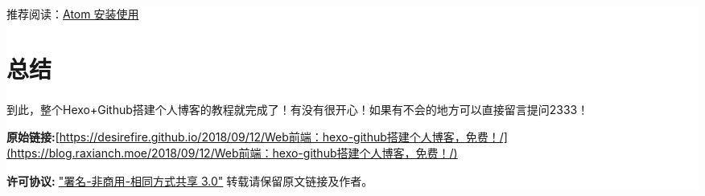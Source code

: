 推荐阅读：[Atom 安装使用](https://www.yisu.com/zixun/50840.html)

# 总结

到此，整个Hexo+Github搭建个人博客的教程就完成了！有没有很开心！如果有不会的地方可以直接留言提问2333！



**原始链接:**[https://desirefire.github.io/2018/09/12/Web前端：hexo-github搭建个人博客，免费！/](https://blog.raxianch.moe/2018/09/12/Web前端：hexo-github搭建个人博客，免费！/) 

**许可协议:** ["署名-非商用-相同方式共享 3.0"](http://creativecommons.org/licenses/by-nc-sa/3.0/cn/) 转载请保留原文链接及作者。

